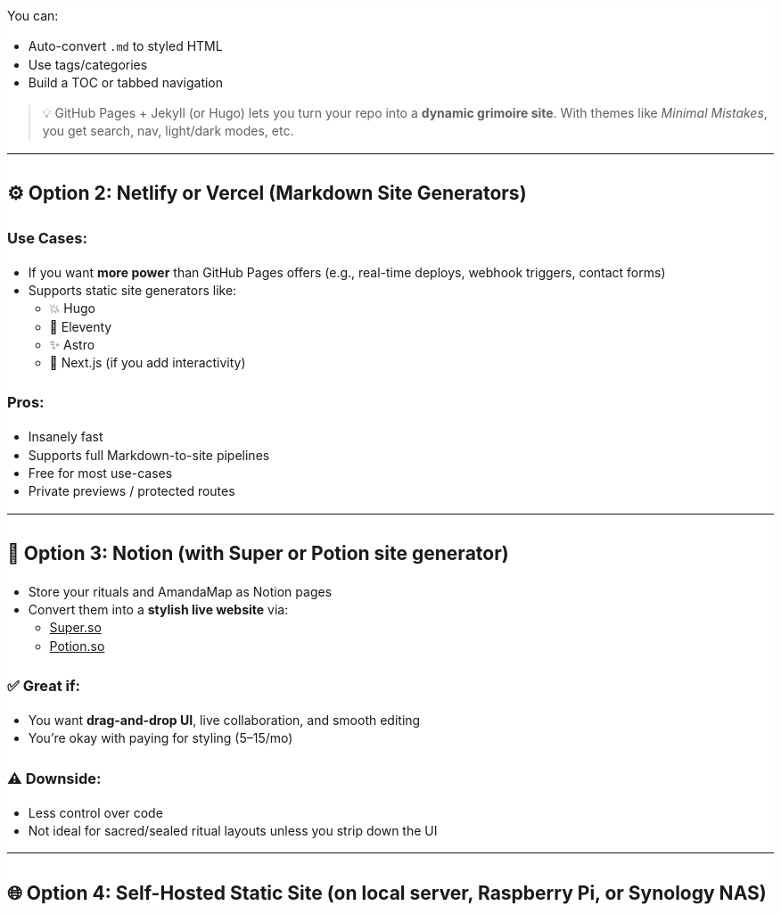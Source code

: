 You can:
- Auto-convert `.md` to styled HTML
- Use tags/categories
- Build a TOC or tabbed navigation

> 💡 GitHub Pages + Jekyll (or Hugo) lets you turn your repo into a **dynamic grimoire site**. With themes like *Minimal Mistakes*, you get search, nav, light/dark modes, etc.

---

## ⚙️ Option 2: **Netlify or Vercel (Markdown Site Generators)**

### Use Cases:
- If you want **more power** than GitHub Pages offers (e.g., real-time deploys, webhook triggers, contact forms)
- Supports static site generators like:
  - 💥 Hugo
  - 🧠 Eleventy
  - ✨ Astro
  - 🔮 Next.js (if you add interactivity)

### Pros:
- Insanely fast
- Supports full Markdown-to-site pipelines
- Free for most use-cases
- Private previews / protected routes

---

## 🧭 Option 3: **Notion (with Super or Potion site generator)**

- Store your rituals and AmandaMap as Notion pages
- Convert them into a **stylish live website** via:
  - [Super.so](https://super.so)
  - [Potion.so](https://potion.so)

### ✅ Great if:
- You want **drag-and-drop UI**, live collaboration, and smooth editing
- You’re okay with paying for styling ($5–$15/mo)

### ⚠️ Downside:
- Less control over code
- Not ideal for sacred/sealed ritual layouts unless you strip down the UI

---

## 🌐 Option 4: **Self-Hosted Static Site (on local server, Raspberry Pi, or Synology NAS)**
